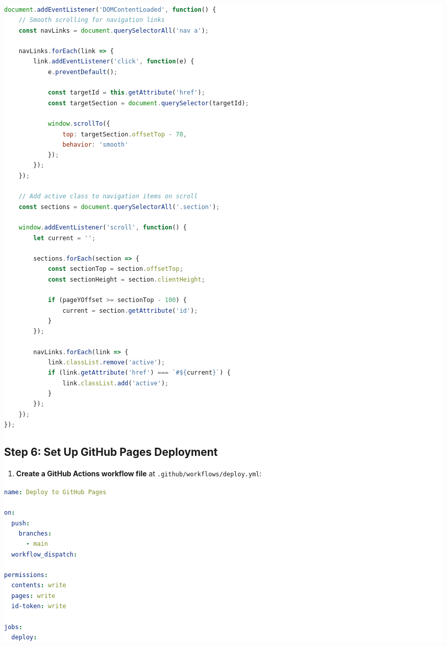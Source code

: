 ```javascript
document.addEventListener('DOMContentLoaded', function() {
    // Smooth scrolling for navigation links
    const navLinks = document.querySelectorAll('nav a');
    
    navLinks.forEach(link => {
        link.addEventListener('click', function(e) {
            e.preventDefault();
            
            const targetId = this.getAttribute('href');
            const targetSection = document.querySelector(targetId);
            
            window.scrollTo({
                top: targetSection.offsetTop - 70,
                behavior: 'smooth'
            });
        });
    });
    
    // Add active class to navigation items on scroll
    const sections = document.querySelectorAll('.section');
    
    window.addEventListener('scroll', function() {
        let current = '';
        
        sections.forEach(section => {
            const sectionTop = section.offsetTop;
            const sectionHeight = section.clientHeight;
            
            if (pageYOffset >= sectionTop - 100) {
                current = section.getAttribute('id');
            }
        });
        
        navLinks.forEach(link => {
            link.classList.remove('active');
            if (link.getAttribute('href') === `#${current}`) {
                link.classList.add('active');
            }
        });
    });
});
```

## Step 6: Set Up GitHub Pages Deployment

1. **Create a GitHub Actions workflow file** at `.github/workflows/deploy.yml`:

```yaml
name: Deploy to GitHub Pages

on:
  push:
    branches:
      - main
  workflow_dispatch:

permissions:
  contents: write
  pages: write
  id-token: write

jobs:
  deploy:
```